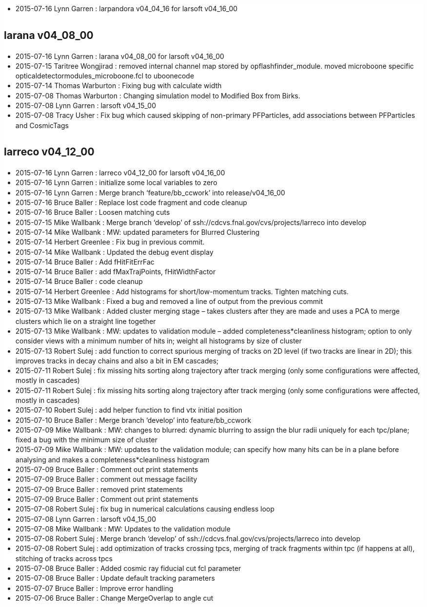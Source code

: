 -   2015-07-16 Lynn Garren : larpandora v04_04_16 for larsoft v04_16_00

larana v04_08_00
----------------------------------------

-   2015-07-16 Lynn Garren : larana v04_08_00 for larsoft v04_16_00
-   2015-07-15 Taritree Wongjirad : removed internal channel map stored by opflashfinder_module. moved microboone specific opticaldetectormodules_microboone.fcl to uboonecode
-   2015-07-14 Thomas Warburton : Fixing bug with calculate width
-   2015-07-08 Thomas Warburton : Changing simulation model to Modified Box from Birks.
-   2015-07-08 Lynn Garren : larsoft v04_15_00
-   2015-07-08 Tracy Usher : Fix bug which caused skipping of non-primary PFParticles, add associations between PFParticles and CosmicTags

larreco v04_12_00
------------------------------------------

-   2015-07-16 Lynn Garren : larreco v04_12_00 for larsoft v04_16_00
-   2015-07-16 Lynn Garren : initialize some local variables to zero
-   2015-07-16 Lynn Garren : Merge branch ‘feature/bb_ccwork’ into release/v04_16_00
-   2015-07-16 Bruce Baller : Replace lost code fragment and code cleanup
-   2015-07-16 Bruce Baller : Loosen matching cuts
-   2015-07-15 Mike Wallbank : Merge branch ‘develop’ of ssh://cdcvs.fnal.gov/cvs/projects/larreco into develop
-   2015-07-14 Mike Wallbank : MW: updated parameters for Blurred Clustering
-   2015-07-14 Herbert Greenlee : Fix bug in previous commit.
-   2015-07-14 Mike Wallbank : Updated the debug event display
-   2015-07-14 Bruce Baller : Add fHitFitErrFac
-   2015-07-14 Bruce Baller : add fMaxTrajPoints, fHitWidthFactor
-   2015-07-14 Bruce Baller : code cleanup
-   2015-07-14 Herbert Greenlee : Add histograms for short/low-momentum tracks. Tighten matching cuts.
-   2015-07-13 Mike Wallbank : Fixed a bug and removed a line of output from the previous commit
-   2015-07-13 Mike Wallbank : Added cluster merging stage – takes clusters after they are made and uses a PCA to merge clusters which lie on a straight line together
-   2015-07-13 Mike Wallbank : MW: updates to validation module – added completeness\*cleanliness histogram; option to only consider views with a minimum number of hits in; weight all histograms by size of cluster
-   2015-07-13 Robert Sulej : add function to correct spurious merging of tracks on 2D level (if two tracks are linear in 2D); this improves tracks in decay chains and also a bit in EM cascades;
-   2015-07-11 Robert Sulej : fix missing hits sorting along trajectory after track merging (only some configurations were affected, mostly in cascades)
-   2015-07-11 Robert Sulej : fix missing hits sorting along trajectory after track merging (only some configurations were affected, mostly in cascades)
-   2015-07-10 Robert Sulej : add helper function to find vtx initial position
-   2015-07-10 Bruce Baller : Merge branch ‘develop’ into feature/bb_ccwork
-   2015-07-09 Mike Wallbank : MW: changes to blurred: dynamic blurring to assign the blur radii uniquely for each tpc/plane; fixed a bug with the minimum size of cluster
-   2015-07-09 Mike Wallbank : MW: updates to the validation module; can specify how many hits can be in a plane before analysing and makes a completeness\*cleanliness histogram
-   2015-07-09 Bruce Baller : Comment out print statements
-   2015-07-09 Bruce Baller : comment out message facility
-   2015-07-09 Bruce Baller : removed print statements
-   2015-07-09 Bruce Baller : Comment out print statements
-   2015-07-08 Robert Sulej : fix bug in numerical calculations causing endless loop
-   2015-07-08 Lynn Garren : larsoft v04_15_00
-   2015-07-08 Mike Wallbank : MW: Updates to the validation module
-   2015-07-08 Robert Sulej : Merge branch ‘develop’ of ssh://cdcvs.fnal.gov/cvs/projects/larreco into develop
-   2015-07-08 Robert Sulej : add optimization of tracks crossing tpcs, merging of track fragments within tpc (if happens at all), stitching of tracks across tpcs
-   2015-07-08 Bruce Baller : Added cosmic ray fiducial cut fcl parameter
-   2015-07-08 Bruce Baller : Update default tracking parameters
-   2015-07-07 Bruce Baller : Improve error handling
-   2015-07-06 Bruce Baller : Change MergeOverlap to angle cut